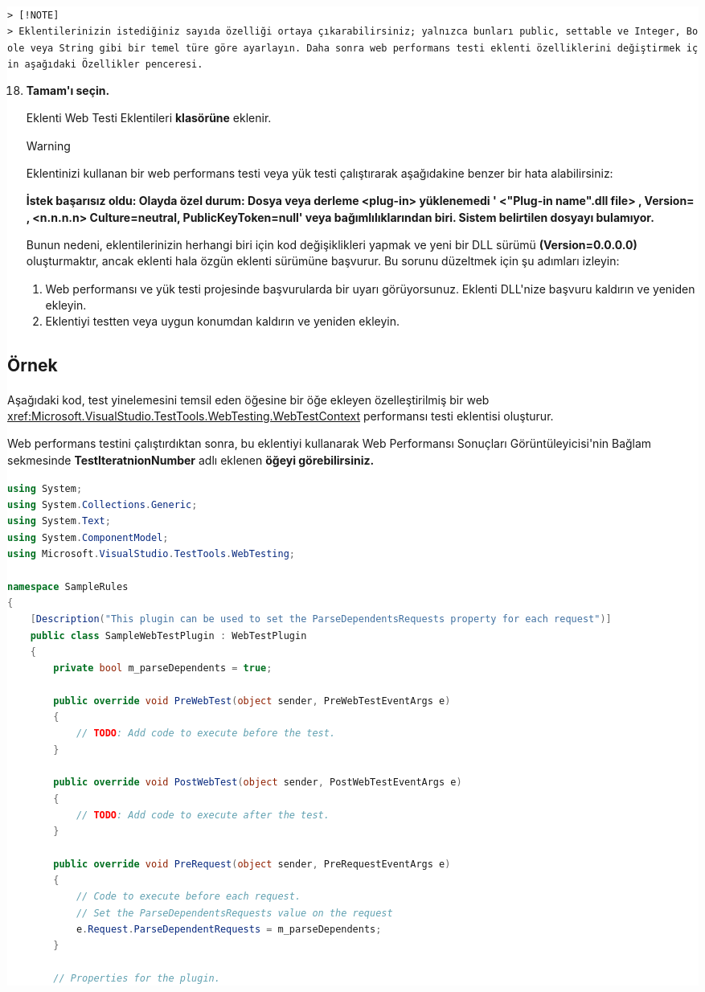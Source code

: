     > [!NOTE]
    > Eklentilerinizin istediğiniz sayıda özelliği ortaya çıkarabilirsiniz; yalnızca bunları public, settable ve Integer, Boole veya String gibi bir temel türe göre ayarlayın. Daha sonra web performans testi eklenti özelliklerini değiştirmek için aşağıdaki Özellikler penceresi.

18. **Tamam'ı seçin.**

     Eklenti Web Testi Eklentileri **klasörüne** eklenir.

    > [!WARNING]
    > Eklentinizi kullanan bir web performans testi veya yük testi çalıştırarak aşağıdakine benzer bir hata alabilirsiniz:
    >
    > **İstek başarısız oldu: Olayda özel durum: Dosya veya derleme \<plug-in> yüklenemedi ' \<"Plug-in name".dll file> , Version= , \<n.n.n.n> Culture=neutral, PublicKeyToken=null' veya bağımlılıklarından biri. Sistem belirtilen dosyayı bulamıyor.**
    >
    > Bunun nedeni, eklentilerinizin herhangi biri için kod değişiklikleri yapmak ve yeni bir DLL sürümü **(Version=0.0.0.0)** oluşturmaktır, ancak eklenti hala özgün eklenti sürümüne başvurur. Bu sorunu düzeltmek için şu adımları izleyin:
    >
    > 1. Web performansı ve yük testi projesinde başvurularda bir uyarı görüyorsunuz. Eklenti DLL'nize başvuru kaldırın ve yeniden ekleyin.
    > 2. Eklentiyi testten veya uygun konumdan kaldırın ve yeniden ekleyin.

## <a name="example"></a>Örnek

Aşağıdaki kod, test yinelemesini temsil eden öğesine bir öğe ekleyen özelleştirilmiş bir web <xref:Microsoft.VisualStudio.TestTools.WebTesting.WebTestContext> performansı testi eklentisi oluşturur.

Web performans testini çalıştırdıktan sonra, bu eklentiyi kullanarak Web Performansı Sonuçları Görüntüleyicisi'nin Bağlam sekmesinde **TestIteratnionNumber** adlı eklenen **öğeyi görebilirsiniz.** 

```csharp
using System;
using System.Collections.Generic;
using System.Text;
using System.ComponentModel;
using Microsoft.VisualStudio.TestTools.WebTesting;

namespace SampleRules
{
    [Description("This plugin can be used to set the ParseDependentsRequests property for each request")]
    public class SampleWebTestPlugin : WebTestPlugin
    {
        private bool m_parseDependents = true;

        public override void PreWebTest(object sender, PreWebTestEventArgs e)
        {
            // TODO: Add code to execute before the test.
        }

        public override void PostWebTest(object sender, PostWebTestEventArgs e)
        {
            // TODO: Add code to execute after the test.
        }

        public override void PreRequest(object sender, PreRequestEventArgs e)
        {
            // Code to execute before each request.
            // Set the ParseDependentsRequests value on the request
            e.Request.ParseDependentRequests = m_parseDependents;
        }

        // Properties for the plugin.
```